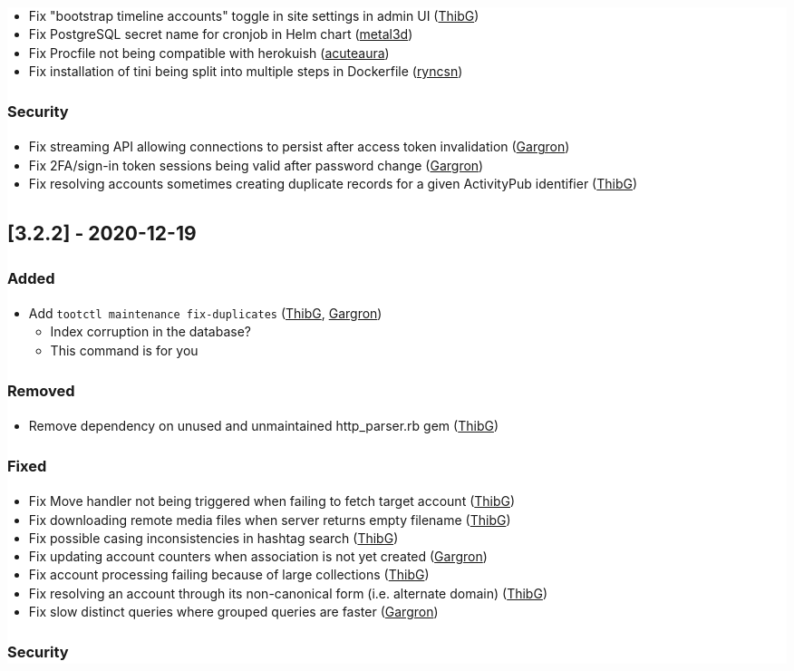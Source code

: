 - Fix "bootstrap timeline accounts" toggle in site settings in admin UI ([ThibG](https://github.com/tootsuite/mastodon/pull/15325))
- Fix PostgreSQL secret name for cronjob in Helm chart ([metal3d](https://github.com/tootsuite/mastodon/pull/15072))
- Fix Procfile not being compatible with herokuish ([acuteaura](https://github.com/tootsuite/mastodon/pull/12685))
- Fix installation of tini being split into multiple steps in Dockerfile ([ryncsn](https://github.com/tootsuite/mastodon/pull/14686))

### Security

- Fix streaming API allowing connections to persist after access token invalidation ([Gargron](https://github.com/tootsuite/mastodon/pull/15111))
- Fix 2FA/sign-in token sessions being valid after password change ([Gargron](https://github.com/tootsuite/mastodon/pull/14802))
- Fix resolving accounts sometimes creating duplicate records for a given ActivityPub identifier ([ThibG](https://github.com/tootsuite/mastodon/pull/15364))

## [3.2.2] - 2020-12-19

### Added

- Add `tootctl maintenance fix-duplicates` ([ThibG](https://github.com/tootsuite/mastodon/pull/14860), [Gargron](https://github.com/tootsuite/mastodon/pull/15223))
  - Index corruption in the database?
  - This command is for you

### Removed

- Remove dependency on unused and unmaintained http_parser.rb gem ([ThibG](https://github.com/tootsuite/mastodon/pull/14574))

### Fixed

- Fix Move handler not being triggered when failing to fetch target account ([ThibG](https://github.com/tootsuite/mastodon/pull/15107))
- Fix downloading remote media files when server returns empty filename ([ThibG](https://github.com/tootsuite/mastodon/pull/14867))
- Fix possible casing inconsistencies in hashtag search ([ThibG](https://github.com/tootsuite/mastodon/pull/14906))
- Fix updating account counters when association is not yet created ([Gargron](https://github.com/tootsuite/mastodon/pull/15108))
- Fix account processing failing because of large collections ([ThibG](https://github.com/tootsuite/mastodon/pull/15027))
- Fix resolving an account through its non-canonical form (i.e. alternate domain) ([ThibG](https://github.com/tootsuite/mastodon/pull/15187))
- Fix slow distinct queries where grouped queries are faster ([Gargron](https://github.com/tootsuite/mastodon/pull/15287))

### Security
